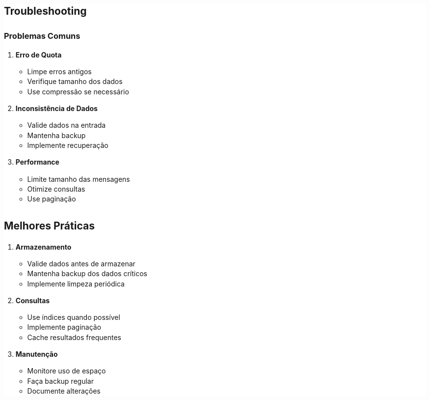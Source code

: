 ## Troubleshooting

### Problemas Comuns

1. **Erro de Quota**
   - Limpe erros antigos
   - Verifique tamanho dos dados
   - Use compressão se necessário

2. **Inconsistência de Dados**
   - Valide dados na entrada
   - Mantenha backup
   - Implemente recuperação

3. **Performance**
   - Limite tamanho das mensagens
   - Otimize consultas
   - Use paginação

## Melhores Práticas

1. **Armazenamento**
   - Valide dados antes de armazenar
   - Mantenha backup dos dados críticos
   - Implemente limpeza periódica

2. **Consultas**
   - Use índices quando possível
   - Implemente paginação
   - Cache resultados frequentes

3. **Manutenção**
   - Monitore uso de espaço
   - Faça backup regular
   - Documente alterações
